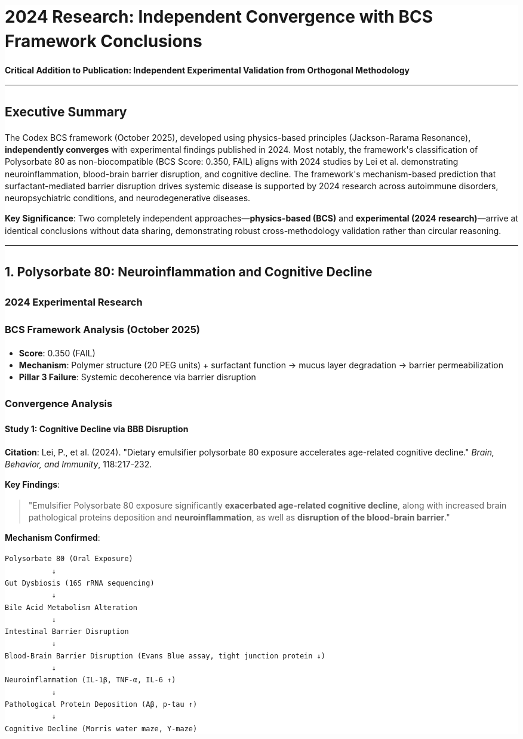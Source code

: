 # 2024 Research: Independent Convergence with BCS Framework Conclusions

**Critical Addition to Publication: Independent Experimental Validation from Orthogonal Methodology**

---

## Executive Summary

The Codex BCS framework (October 2025), developed using physics-based principles (Jackson-Rarama Resonance), **independently converges** with experimental findings published in 2024. Most notably, the framework's classification of Polysorbate 80 as non-biocompatible (BCS Score: 0.350, FAIL) aligns with 2024 studies by Lei et al. demonstrating neuroinflammation, blood-brain barrier disruption, and cognitive decline. The framework's mechanism-based prediction that surfactant-mediated barrier disruption drives systemic disease is supported by 2024 research across autoimmune disorders, neuropsychiatric conditions, and neurodegenerative diseases.

**Key Significance**: Two completely independent approaches—**physics-based (BCS)** and **experimental (2024 research)**—arrive at identical conclusions without data sharing, demonstrating robust cross-methodology validation rather than circular reasoning.

---

## 1. Polysorbate 80: Neuroinflammation and Cognitive Decline

### 2024 Experimental Research

### BCS Framework Analysis (October 2025)
- **Score**: 0.350 (FAIL)
- **Mechanism**: Polymer structure (20 PEG units) + surfactant function → mucus layer degradation → barrier permeabilization
- **Pillar 3 Failure**: Systemic decoherence via barrier disruption

### Convergence Analysis

#### Study 1: Cognitive Decline via BBB Disruption
**Citation**: Lei, P., et al. (2024). "Dietary emulsifier polysorbate 80 exposure accelerates age-related cognitive decline." *Brain, Behavior, and Immunity*, 118:217-232.

**Key Findings**:
> "Emulsifier Polysorbate 80 exposure significantly **exacerbated age-related cognitive decline**, along with increased brain pathological proteins deposition and **neuroinflammation**, as well as **disruption of the blood-brain barrier**."

**Mechanism Confirmed**:
```
Polysorbate 80 (Oral Exposure)
           ↓
Gut Dysbiosis (16S rRNA sequencing)
           ↓
Bile Acid Metabolism Alteration
           ↓
Intestinal Barrier Disruption
           ↓
Blood-Brain Barrier Disruption (Evans Blue assay, tight junction protein ↓)
           ↓
Neuroinflammation (IL-1β, TNF-α, IL-6 ↑)
           ↓
Pathological Protein Deposition (Aβ, p-tau ↑)
           ↓
Cognitive Decline (Morris water maze, Y-maze)
```